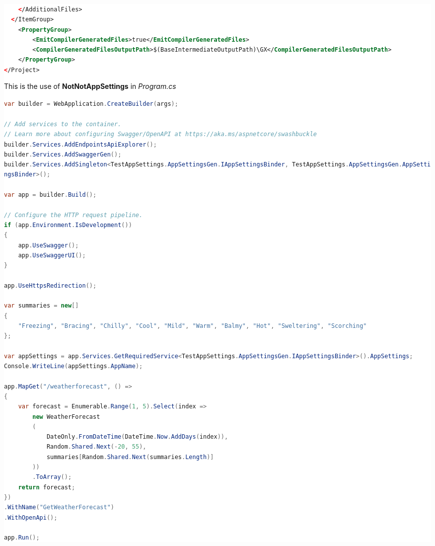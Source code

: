 ```xml showLineNumbers {12}
    </AdditionalFiles>
  </ItemGroup>
	<PropertyGroup>
		<EmitCompilerGeneratedFiles>true</EmitCompilerGeneratedFiles>
		<CompilerGeneratedFilesOutputPath>$(BaseIntermediateOutputPath)\GX</CompilerGeneratedFilesOutputPath>
	</PropertyGroup>
</Project>

```

</TabItem>

  <TabItem value="D:\gth\RSCG_Examples\v2\rscg_examples\NotNotAppSettings\src\TestAppSettings\Program.cs" label="Program.cs" >

  This is the use of **NotNotAppSettings** in *Program.cs*

```csharp showLineNumbers 
var builder = WebApplication.CreateBuilder(args);

// Add services to the container.
// Learn more about configuring Swagger/OpenAPI at https://aka.ms/aspnetcore/swashbuckle
builder.Services.AddEndpointsApiExplorer();
builder.Services.AddSwaggerGen();
builder.Services.AddSingleton<TestAppSettings.AppSettingsGen.IAppSettingsBinder, TestAppSettings.AppSettingsGen.AppSettingsBinder>();

var app = builder.Build();

// Configure the HTTP request pipeline.
if (app.Environment.IsDevelopment())
{
    app.UseSwagger();
    app.UseSwaggerUI();
}

app.UseHttpsRedirection();

var summaries = new[]
{
    "Freezing", "Bracing", "Chilly", "Cool", "Mild", "Warm", "Balmy", "Hot", "Sweltering", "Scorching"
};

var appSettings = app.Services.GetRequiredService<TestAppSettings.AppSettingsGen.IAppSettingsBinder>().AppSettings;
Console.WriteLine(appSettings.AppName);

app.MapGet("/weatherforecast", () =>
{
    var forecast = Enumerable.Range(1, 5).Select(index =>
        new WeatherForecast
        (
            DateOnly.FromDateTime(DateTime.Now.AddDays(index)),
            Random.Shared.Next(-20, 55),
            summaries[Random.Shared.Next(summaries.Length)]
        ))
        .ToArray();
    return forecast;
})
.WithName("GetWeatherForecast")
.WithOpenApi();

app.Run();
```